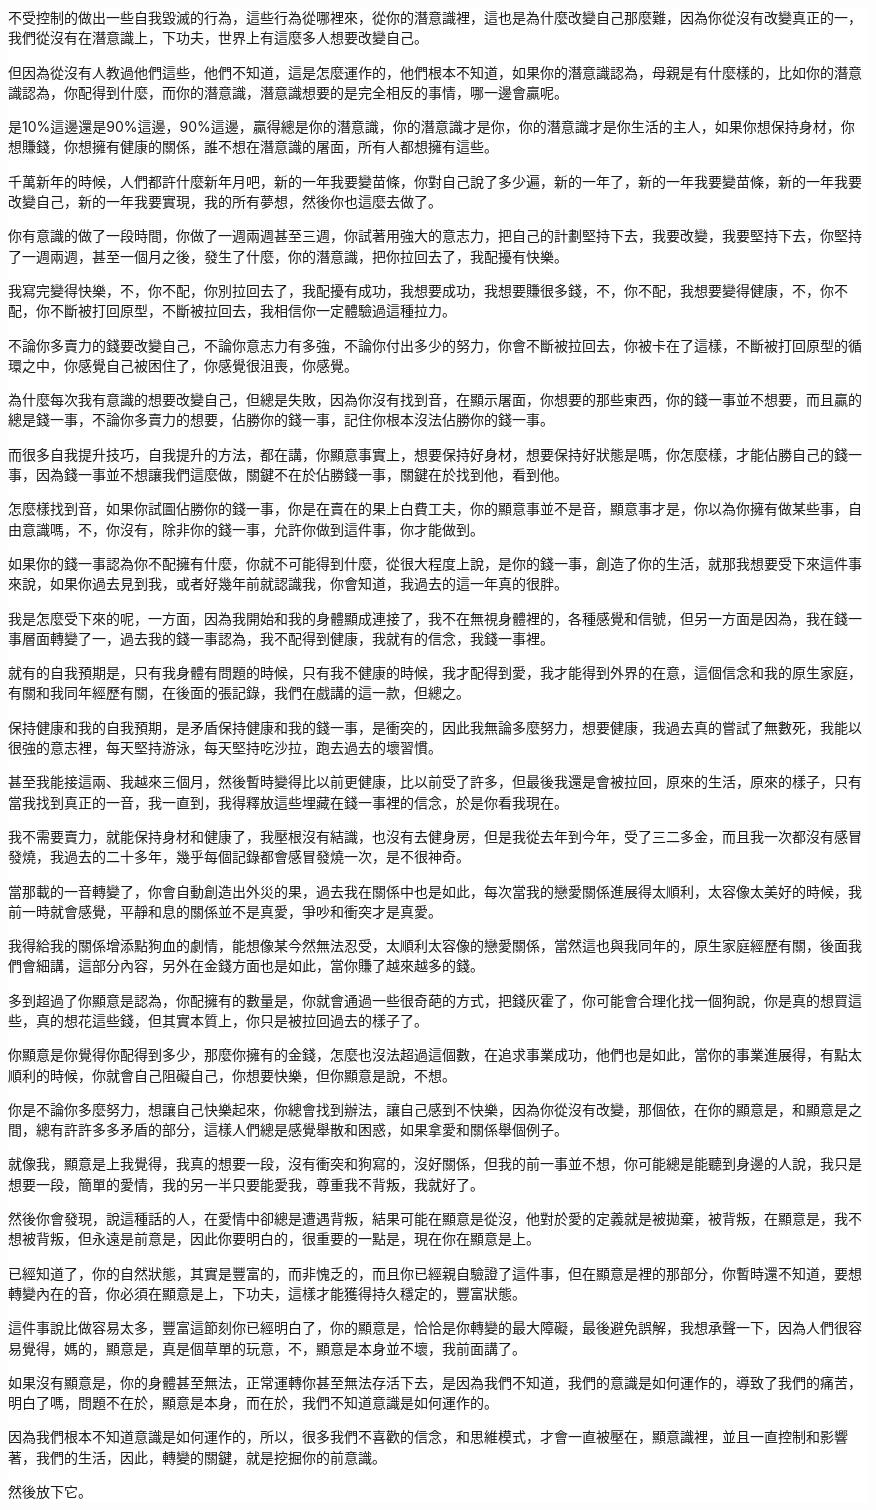 不受控制的做出一些自我毀滅的行為，這些行為從哪裡來，從你的潛意識裡，這也是為什麼改變自己那麼難，因為你從沒有改變真正的一，我們從沒有在潛意識上，下功夫，世界上有這麼多人想要改變自己。

但因為從沒有人教過他們這些，他們不知道，這是怎麼運作的，他們根本不知道，如果你的潛意識認為，母親是有什麼樣的，比如你的潛意識認為，你配得到什麼，而你的潛意識，潛意識想要的是完全相反的事情，哪一邊會贏呢。

是10%這邊還是90%這邊，90%這邊，贏得總是你的潛意識，你的潛意識才是你，你的潛意識才是你生活的主人，如果你想保持身材，你想賺錢，你想擁有健康的關係，誰不想在潛意識的屠面，所有人都想擁有這些。

千萬新年的時候，人們都許什麼新年月吧，新的一年我要變苗條，你對自己說了多少遍，新的一年了，新的一年我要變苗條，新的一年我要改變自己，新的一年我要實現，我的所有夢想，然後你也這麼去做了。

你有意識的做了一段時間，你做了一週兩週甚至三週，你試著用強大的意志力，把自己的計劃堅持下去，我要改變，我要堅持下去，你堅持了一週兩週，甚至一個月之後，發生了什麼，你的潛意識，把你拉回去了，我配擾有快樂。

我寫完變得快樂，不，你不配，你別拉回去了，我配擾有成功，我想要成功，我想要賺很多錢，不，你不配，我想要變得健康，不，你不配，你不斷被打回原型，不斷被拉回去，我相信你一定體驗過這種拉力。

不論你多賣力的錢要改變自己，不論你意志力有多強，不論你付出多少的努力，你會不斷被拉回去，你被卡在了這樣，不斷被打回原型的循環之中，你感覺自己被困住了，你感覺很沮喪，你感覺。

為什麼每次我有意識的想要改變自己，但總是失敗，因為你沒有找到音，在顯示屠面，你想要的那些東西，你的錢一事並不想要，而且贏的總是錢一事，不論你多賣力的想要，佔勝你的錢一事，記住你根本沒法佔勝你的錢一事。

而很多自我提升技巧，自我提升的方法，都在講，你顯意事實上，想要保持好身材，想要保持好狀態是嗎，你怎麼樣，才能佔勝自己的錢一事，因為錢一事並不想讓我們這麼做，關鍵不在於佔勝錢一事，關鍵在於找到他，看到他。

怎麼樣找到音，如果你試圖佔勝你的錢一事，你是在賣在的果上白費工夫，你的顯意事並不是音，顯意事才是，你以為你擁有做某些事，自由意識嗎，不，你沒有，除非你的錢一事，允許你做到這件事，你才能做到。

如果你的錢一事認為你不配擁有什麼，你就不可能得到什麼，從很大程度上說，是你的錢一事，創造了你的生活，就那我想要受下來這件事來說，如果你過去見到我，或者好幾年前就認識我，你會知道，我過去的這一年真的很胖。

我是怎麼受下來的呢，一方面，因為我開始和我的身體顯成連接了，我不在無視身體裡的，各種感覺和信號，但另一方面是因為，我在錢一事層面轉變了一，過去我的錢一事認為，我不配得到健康，我就有的信念，我錢一事裡。

就有的自我預期是，只有我身體有問題的時候，只有我不健康的時候，我才配得到愛，我才能得到外界的在意，這個信念和我的原生家庭，有關和我同年經歷有關，在後面的張記錄，我們在戲講的這一款，但總之。

保持健康和我的自我預期，是矛盾保持健康和我的錢一事，是衝突的，因此我無論多麼努力，想要健康，我過去真的嘗試了無數死，我能以很強的意志裡，每天堅持游泳，每天堅持吃沙拉，跑去過去的壞習慣。

甚至我能接這兩、我越來三個月，然後暫時變得比以前更健康，比以前受了許多，但最後我還是會被拉回，原來的生活，原來的樣子，只有當我找到真正的一音，我一直到，我得釋放這些埋藏在錢一事裡的信念，於是你看我現在。

我不需要賣力，就能保持身材和健康了，我壓根沒有結識，也沒有去健身房，但是我從去年到今年，受了三二多金，而且我一次都沒有感冒發燒，我過去的二十多年，幾乎每個記錄都會感冒發燒一次，是不很神奇。

當那載的一音轉變了，你會自動創造出外災的果，過去我在關係中也是如此，每次當我的戀愛關係進展得太順利，太容像太美好的時候，我前一時就會感覺，平靜和息的關係並不是真愛，爭吵和衝突才是真愛。

我得給我的關係增添點狗血的劇情，能想像某今然無法忍受，太順利太容像的戀愛關係，當然這也與我同年的，原生家庭經歷有關，後面我們會細講，這部分內容，另外在金錢方面也是如此，當你賺了越來越多的錢。

多到超過了你顯意是認為，你配擁有的數量是，你就會通過一些很奇葩的方式，把錢灰霍了，你可能會合理化找一個狗說，你是真的想買這些，真的想花這些錢，但其實本質上，你只是被拉回過去的樣子了。

你顯意是你覺得你配得到多少，那麼你擁有的金錢，怎麼也沒法超過這個數，在追求事業成功，他們也是如此，當你的事業進展得，有點太順利的時候，你就會自己阻礙自己，你想要快樂，但你顯意是說，不想。

你是不論你多麼努力，想讓自己快樂起來，你總會找到辦法，讓自己感到不快樂，因為你從沒有改變，那個依，在你的顯意是，和顯意是之間，總有許許多多矛盾的部分，這樣人們總是感覺舉散和困惑，如果拿愛和關係舉個例子。

就像我，顯意是上我覺得，我真的想要一段，沒有衝突和狗寫的，沒好關係，但我的前一事並不想，你可能總是能聽到身邊的人說，我只是想要一段，簡單的愛情，我的另一半只要能愛我，尊重我不背叛，我就好了。

然後你會發現，說這種話的人，在愛情中卻總是遭遇背叛，結果可能在顯意是從沒，他對於愛的定義就是被拋棄，被背叛，在顯意是，我不想被背叛，但永遠是前意是，因此你要明白的，很重要的一點是，現在你在顯意是上。

已經知道了，你的自然狀態，其實是豐富的，而非愧乏的，而且你已經親自驗證了這件事，但在顯意是裡的那部分，你暫時還不知道，要想轉變內在的音，你必須在顯意是上，下功夫，這樣才能獲得持久穩定的，豐富狀態。

這件事說比做容易太多，豐富這節刻你已經明白了，你的顯意是，恰恰是你轉變的最大障礙，最後避免誤解，我想承聲一下，因為人們很容易覺得，媽的，顯意是，真是個草單的玩意，不，顯意是本身並不壞，我前面講了。

如果沒有顯意是，你的身體甚至無法，正常運轉你甚至無法存活下去，是因為我們不知道，我們的意識是如何運作的，導致了我們的痛苦，明白了嗎，問題不在於，顯意是本身，而在於，我們不知道意識是如何運作的。

因為我們根本不知道意識是如何運作的，所以，很多我們不喜歡的信念，和思維模式，才會一直被壓在，顯意識裡，並且一直控制和影響著，我們的生活，因此，轉變的關鍵，就是挖掘你的前意識。

然後放下它。